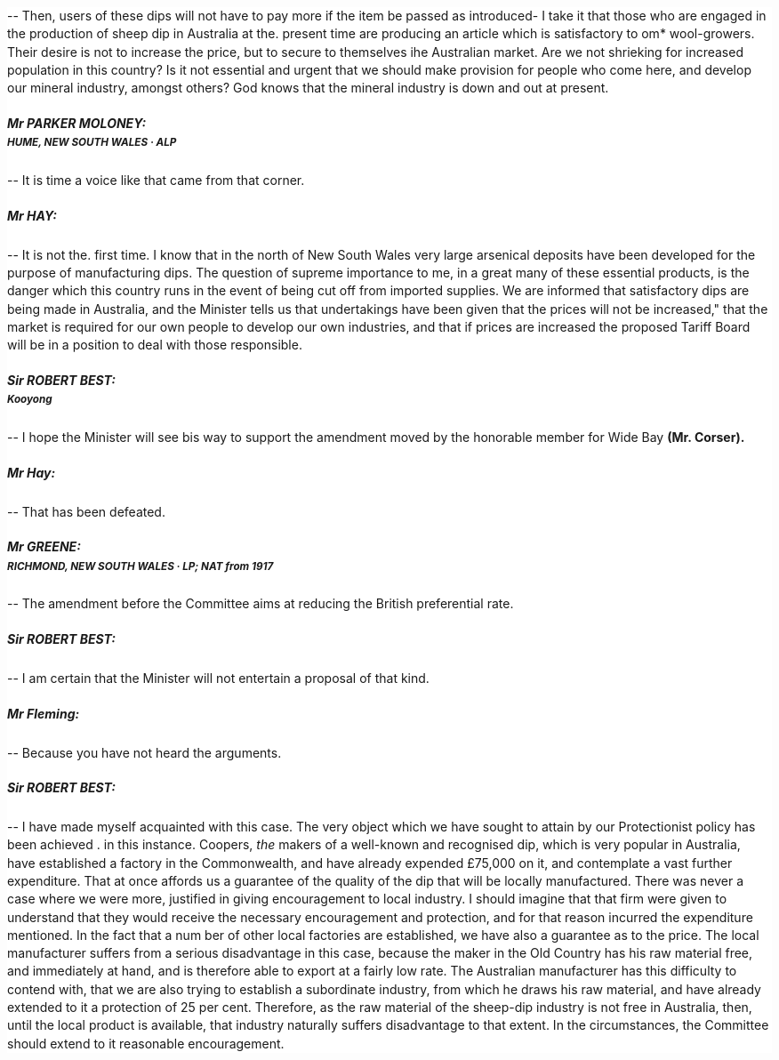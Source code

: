 -- Then, users of these dips will not have to pay more if the item be passed as introduced- I take it that those who are engaged in the production of sheep dip in Australia at the. present time are producing an article which is satisfactory to om* wool-growers. Their desire is not to increase the price, but to secure to themselves ihe Australian market. Are we not shrieking for increased population in this country? Is it not essential and urgent that we should make provision for people who come here, and develop our mineral industry, amongst  others? God knows that the mineral industry is down and out at present. 

##### Mr PARKER MOLONEY:<br><small class="text-muted">HUME, NEW SOUTH WALES &middot; ALP</small>

-- It is time a voice like that came from that corner. 

##### Mr HAY:

-- It is not the. first time. I know that in the north of New South Wales very large arsenical deposits have been developed for the purpose of manufacturing dips. The question of supreme importance to me, in a great many of these essential products, is the danger which this country runs in the event of being cut off from imported supplies. We are informed that satisfactory dips are being made in Australia, and the Minister tells us that undertakings have been given that the prices will not be increased," that the market is required for our own people to develop our own industries, and that if prices are increased the proposed Tariff Board will be in a position to deal with those responsible. 

##### Sir ROBERT BEST:<br><small class="text-muted">Kooyong</small>

-- I hope the Minister will see bis way to support the amendment moved by the honorable member for Wide Bay  **(Mr. Corser).** 

##### Mr Hay:

-- That has been defeated. 

##### Mr GREENE:<br><small class="text-muted">RICHMOND, NEW SOUTH WALES &middot; LP; NAT from 1917</small>

-- The amendment before the Committee aims at reducing the British preferential rate. 

##### Sir ROBERT BEST:

-- I am certain that the Minister will not entertain a proposal of that kind. 

##### Mr Fleming:

-- Because you have not heard the arguments. 

##### Sir ROBERT BEST:

-- I have made myself acquainted with this case. The very object which we have sought to attain by our Protectionist policy has been achieved . in this instance. Coopers,  *the*  makers of a well-known and recognised dip, which is very popular in Australia, have established a factory in the Commonwealth, and have already expended £75,000 on it, and contemplate a vast further expenditure. That at once affords us a guarantee of the quality of the dip that will be locally manufactured. There was never a case where we were more, justified in giving encouragement to local industry. I should imagine that that firm were given to understand that they would receive the necessary encouragement and protection, and for that reason incurred the expenditure mentioned. In the fact that a num ber of other local factories are established, we have also a guarantee as to the price. The local manufacturer suffers from a serious disadvantage in this case, because the maker in the Old Country has his raw material free, and immediately at hand, and is therefore able to export at a fairly low rate. The Australian manufacturer has this difficulty to contend with, that we are also trying to establish a subordinate industry, from which he draws his raw material, and have already extended to it a protection of 25 per cent. Therefore, as the raw material of the sheep-dip industry is not free in Australia, then, until the local product is available, that industry naturally suffers disadvantage to that extent. In the circumstances, the Committee should extend to it reasonable encouragement. 
